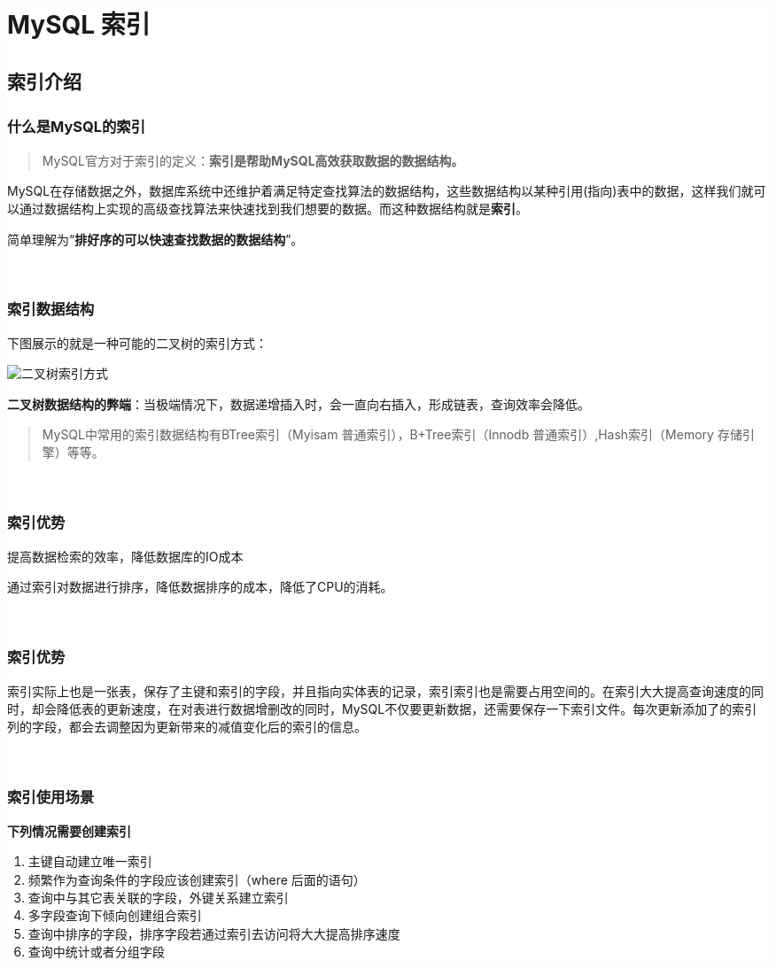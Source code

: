 # MySQL 索引




## 索引介绍

### 什么是MySQL的索引

> MySQL官方对于索引的定义：**索引是帮助MySQL高效获取数据的数据结构。**

MySQL在存储数据之外，数据库系统中还维护着满足特定查找算法的数据结构，这些数据结构以某种引用(指向)表中的数据，这样我们就可以通过数据结构上实现的高级查找算法来快速找到我们想要的数据。而这种数据结构就是**索引**。

简单理解为“**排好序的可以快速查找数据的数据结构**”。

<br>

### 索引数据结构

下图展示的就是一种可能的二叉树的索引方式：

![二叉树索引方式](https://cdn.jsdelivr.net/gh/Turbo-King/images/image-20231214100639030.png "二叉树索引方式")

**二叉树数据结构的弊端**：当极端情况下，数据递增插入时，会一直向右插入，形成链表，查询效率会降低。



> MySQL中常用的索引数据结构有BTree索引（Myisam 普通索引），B+Tree索引（Innodb 普通索引）,Hash索引（Memory 存储引擎）等等。

<br>

### 索引优势

提高数据检索的效率，降低数据库的IO成本

通过索引对数据进行排序，降低数据排序的成本，降低了CPU的消耗。

<br>

### 索引优势

索引实际上也是一张表，保存了主键和索引的字段，并且指向实体表的记录，索引索引也是需要占用空间的。在索引大大提高查询速度的同时，却会降低表的更新速度，在对表进行数据增删改的同时，MySQL不仅要更新数据，还需要保存一下索引文件。每次更新添加了的索引列的字段，都会去调整因为更新带来的减值变化后的索引的信息。

<br>

### 索引使用场景

**下列情况需要创建索引**

1. 主键自动建立唯一索引
2. 频繁作为查询条件的字段应该创建索引（where 后面的语句）
3. 查询中与其它表关联的字段，外键关系建立索引
4. 多字段查询下倾向创建组合索引
5. 查询中排序的字段，排序字段若通过索引去访问将大大提高排序速度
6. 查询中统计或者分组字段
